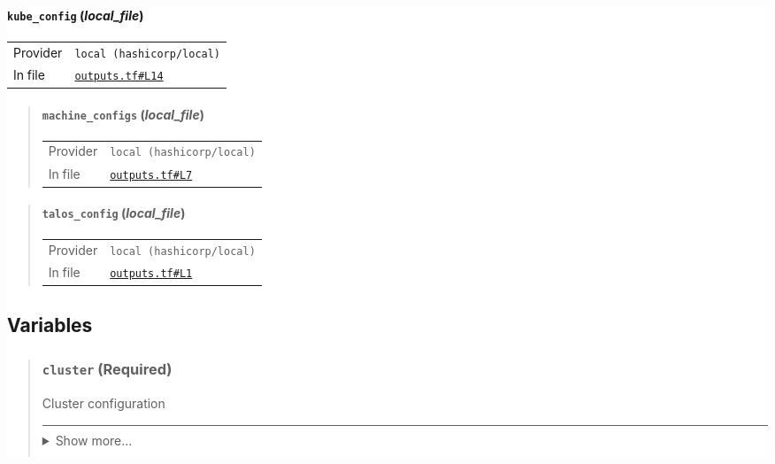 #### `kube_config` (_local_file_)

  <table>
    <tr>
      <td>Provider</td>
      <td><code>local (hashicorp/local)</code></td>
    </tr>
    <tr>
      <td>In file</td>
      <td><a href="./outputs.tf#L14"><code>outputs.tf#L14</code></a></td>
    </tr>
  </table>
</blockquote>
<blockquote>

#### `machine_configs` (_local_file_)

  <table>
    <tr>
      <td>Provider</td>
      <td><code>local (hashicorp/local)</code></td>
    </tr>
    <tr>
      <td>In file</td>
      <td><a href="./outputs.tf#L7"><code>outputs.tf#L7</code></a></td>
    </tr>
  </table>
</blockquote>
<blockquote>

#### `talos_config` (_local_file_)

  <table>
    <tr>
      <td>Provider</td>
      <td><code>local (hashicorp/local)</code></td>
    </tr>
    <tr>
      <td>In file</td>
      <td><a href="./outputs.tf#L1"><code>outputs.tf#L1</code></a></td>
    </tr>
  </table>
</blockquote>

## Variables
<blockquote>

### `cluster` (**Required**)
Cluster configuration

<details style="border-top-color: inherit; border-top-width: 0.1em; border-top-style: solid; padding-top: 0.5em; padding-bottom: 0.5em;"><summary>Show more...</summary></details>
</blockquote>
<blockquote>
